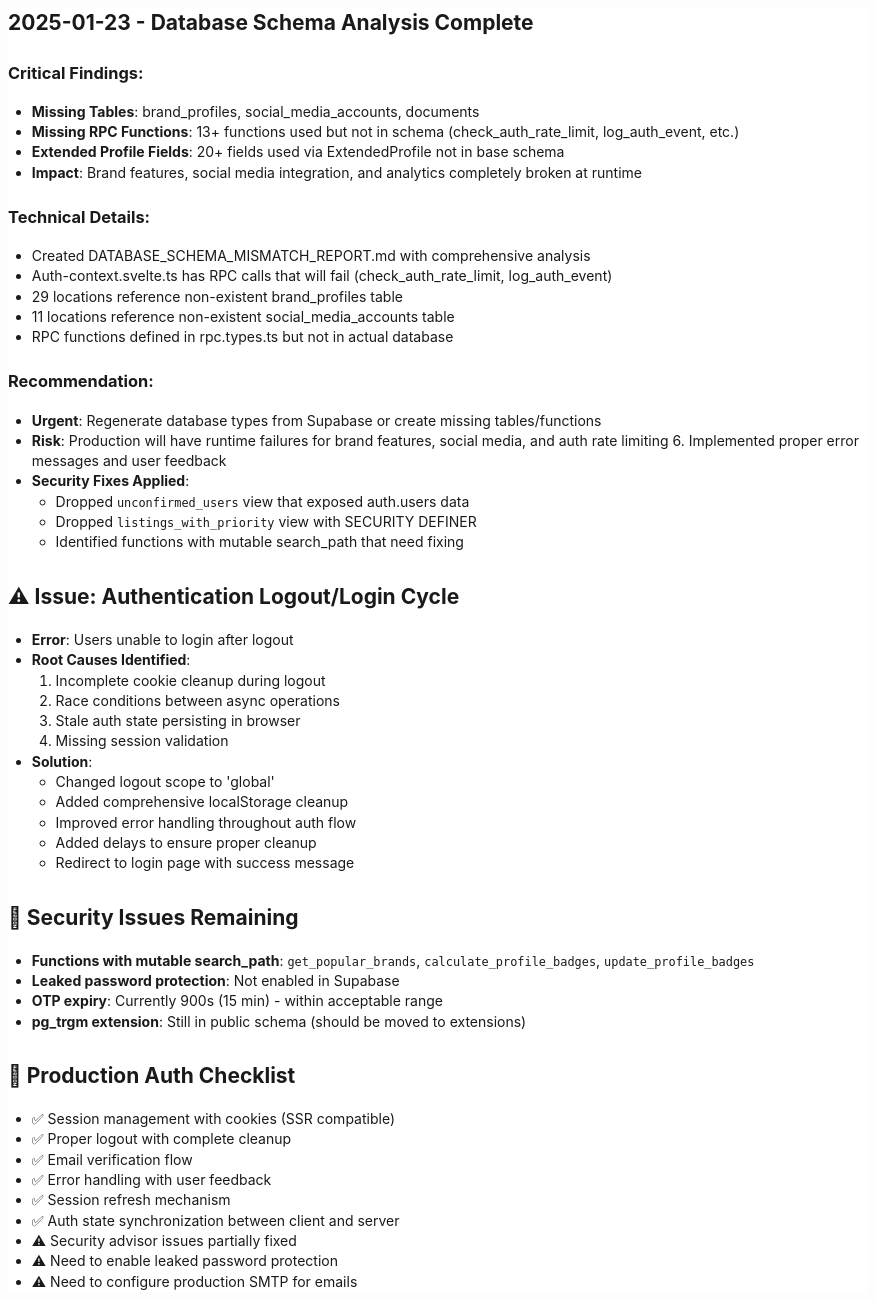 ## 2025-01-23 - Database Schema Analysis Complete

### Critical Findings:
- **Missing Tables**: brand_profiles, social_media_accounts, documents
- **Missing RPC Functions**: 13+ functions used but not in schema (check_auth_rate_limit, log_auth_event, etc.)
- **Extended Profile Fields**: 20+ fields used via ExtendedProfile not in base schema
- **Impact**: Brand features, social media integration, and analytics completely broken at runtime

### Technical Details:
- Created DATABASE_SCHEMA_MISMATCH_REPORT.md with comprehensive analysis
- Auth-context.svelte.ts has RPC calls that will fail (check_auth_rate_limit, log_auth_event)
- 29 locations reference non-existent brand_profiles table
- 11 locations reference non-existent social_media_accounts table
- RPC functions defined in rpc.types.ts but not in actual database

### Recommendation:
- **Urgent**: Regenerate database types from Supabase or create missing tables/functions
- **Risk**: Production will have runtime failures for brand features, social media, and auth rate limiting
  6. Implemented proper error messages and user feedback
- **Security Fixes Applied**:
  - Dropped `unconfirmed_users` view that exposed auth.users data
  - Dropped `listings_with_priority` view with SECURITY DEFINER
  - Identified functions with mutable search_path that need fixing

## ⚠️ Issue: Authentication Logout/Login Cycle
- **Error**: Users unable to login after logout
- **Root Causes Identified**:
  1. Incomplete cookie cleanup during logout
  2. Race conditions between async operations
  3. Stale auth state persisting in browser
  4. Missing session validation
- **Solution**: 
  - Changed logout scope to 'global'
  - Added comprehensive localStorage cleanup
  - Improved error handling throughout auth flow
  - Added delays to ensure proper cleanup
  - Redirect to login page with success message

## 🔐 Security Issues Remaining
- **Functions with mutable search_path**: `get_popular_brands`, `calculate_profile_badges`, `update_profile_badges`
- **Leaked password protection**: Not enabled in Supabase
- **OTP expiry**: Currently 900s (15 min) - within acceptable range
- **pg_trgm extension**: Still in public schema (should be moved to extensions)

## 📝 Production Auth Checklist
- ✅ Session management with cookies (SSR compatible)
- ✅ Proper logout with complete cleanup
- ✅ Email verification flow
- ✅ Error handling with user feedback
- ✅ Session refresh mechanism
- ✅ Auth state synchronization between client and server
- ⚠️ Security advisor issues partially fixed
- ⚠️ Need to enable leaked password protection
- ⚠️ Need to configure production SMTP for emails
